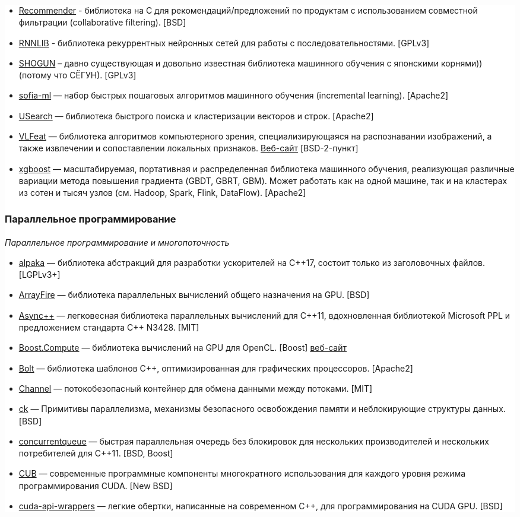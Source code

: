 *   [Recommender](https://github.com/GHamrouni/Recommender) - библиотека на C для рекомендаций/предложений по продуктам с использованием совместной фильтрации (collaborative filtering). \[BSD\]
    
*   [RNNLIB](https://github.com/szcom/rnnlib) - библиотека рекуррентных нейронных сетей для работы с последовательностями. \[GPLv3\]
    
*   [SHOGUN](https://github.com/shogun-toolbox/shogun) – давно существующая и довольно известная библиотека машинного обучения с японскими корнями)) (потому что СЁГУН). \[GPLv3\]
    
*   [sofia-ml](https://code.google.com/p/sofia-ml/) — набор быстрых пошаговых алгоритмов машинного обучения (incremental learning). \[Apache2\]
    
*   [USearch](https://github.com/unum-cloud/usearch) — библиотека быстрого поиска и кластеризации векторов и строк. \[Apache2\]
    
*   [VLFeat](https://github.com/vlfeat/vlfeat) — библиотека алгоритмов компьютерного зрения, специализирующаяся на распознавании изображений, а также извлечении и сопоставлении локальных признаков. [Веб-сайт](http://www.vlfeat.org/) \[BSD-2-пункт\]
    
*   [xgboost](https://github.com/dmlc/xgboost) — масштабируемая, портативная и распределенная библиотека машинного обучения, реализующая различные вариации метода повышения градиента (GBDT, GBRT, GBM). Может работать как на одной машине, так и на кластерах из сотен и тысяч узлов (см. Hadoop, Spark, Flink, DataFlow). \[Apache2\]
    

### Параллельное программирование

_Параллельное программирование и многопоточность_

*   [alpaka](https://github.com/alpaka-group/alpaka) — библиотека абстракций для разработки ускорителей на C++17, состоит только из заголовочных файлов. \[LGPLv3+\]
    
*   [ArrayFire](https://github.com/arrayfire/arrayfire) — библиотека параллельных вычислений общего назначения на GPU. \[BSD\]
    
*   [Async++](https://github.com/Amanieu/asyncplusplus) — легковесная библиотека параллельных вычислений для C++11, вдохновленная библиотекой Microsoft PPL и предложением стандарта C++ N3428. \[MIT\]
    
*   [Boost.Compute](https://github.com/boostorg/compute) — библиотека вычислений на GPU для OpenCL. \[Boost\] [веб-сайт](https://boost.org/libs/compute)
    
*   [Bolt](https://github.com/HSA-Libraries/Bolt) — библиотека шаблонов C++, оптимизированная для графических процессоров. \[Apache2\]
    
*   [Channel](https://github.com/andreiavrammsd/cpp-channel) — потокобезопасный контейнер для обмена данными между потоками. \[MIT\]
    
*   [ck](https://github.com/concurrencykit/ck) — Примитивы параллелизма, механизмы безопасного освобождения памяти и неблокирующие структуры данных. \[BSD\]
    
*   [concurrentqueue](https://github.com/cameron314/concurrentqueue) — быстрая параллельная очередь без блокировок для нескольких производителей и нескольких потребителей для C++11. \[BSD, Boost\]
    
*   [CUB](https://github.com/NVlabs/cub) — современные программные компоненты многократного использования для каждого уровня режима программирования CUDA. \[New BSD\]
    
*   [cuda-api-wrappers](https://github.com/eyalroz/cuda-api-wrappers) — легкие обертки, написанные на современном C++, для программирования на CUDA GPU. \[BSD\]
    